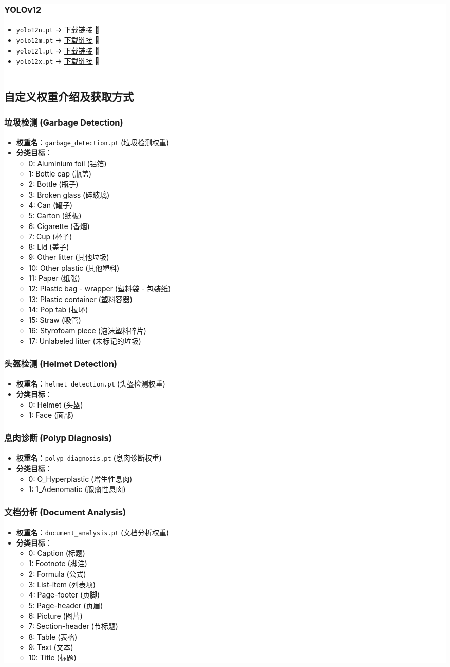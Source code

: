 ### YOLOv12
- `yolo12n.pt` → [下载链接](https://github.com/ultralytics/assets/releases/download/v8.3.0/yolo12n.pt) 🔗
- `yolo12m.pt` → [下载链接](https://github.com/ultralytics/assets/releases/download/v8.3.0/yolo12m.pt) 🔗
- `yolo12l.pt` → [下载链接](https://github.com/ultralytics/assets/releases/download/v8.3.0/yolo12l.pt) 🔗
- `yolo12x.pt` → [下载链接](https://github.com/ultralytics/assets/releases/download/v8.3.0/yolo12x.pt) 🔗

---
## 自定义权重介绍及获取方式

### 垃圾检测 (Garbage Detection)
- **权重名**：`garbage_detection.pt` (垃圾检测权重)
- **分类目标**：
  - 0: Aluminium foil (铝箔)
  - 1: Bottle cap (瓶盖)
  - 2: Bottle (瓶子)
  - 3: Broken glass (碎玻璃)
  - 4: Can (罐子)
  - 5: Carton (纸板)
  - 6: Cigarette (香烟)
  - 7: Cup (杯子)
  - 8: Lid (盖子)
  - 9: Other litter (其他垃圾)
  - 10: Other plastic (其他塑料)
  - 11: Paper (纸张)
  - 12: Plastic bag - wrapper (塑料袋 - 包装纸)
  - 13: Plastic container (塑料容器)
  - 14: Pop tab (拉环)
  - 15: Straw (吸管)
  - 16: Styrofoam piece (泡沫塑料碎片)
  - 17: Unlabeled litter (未标记的垃圾)

### 头盔检测 (Helmet Detection)
- **权重名**：`helmet_detection.pt` (头盔检测权重)
- **分类目标**：
  - 0: Helmet (头盔)
  - 1: Face (面部)

### 息肉诊断 (Polyp Diagnosis)
- **权重名**：`polyp_diagnosis.pt` (息肉诊断权重)
- **分类目标**：
  - 0: O_Hyperplastic (增生性息肉)
  - 1: 1_Adenomatic (腺瘤性息肉)

### 文档分析 (Document Analysis)
- **权重名**：`document_analysis.pt` (文档分析权重)
- **分类目标**：
  - 0: Caption (标题)
  - 1: Footnote (脚注)
  - 2: Formula (公式)
  - 3: List-item (列表项)
  - 4: Page-footer (页脚)
  - 5: Page-header (页眉)
  - 6: Picture (图片)
  - 7: Section-header (节标题)
  - 8: Table (表格)
  - 9: Text (文本)
  - 10: Title (标题)